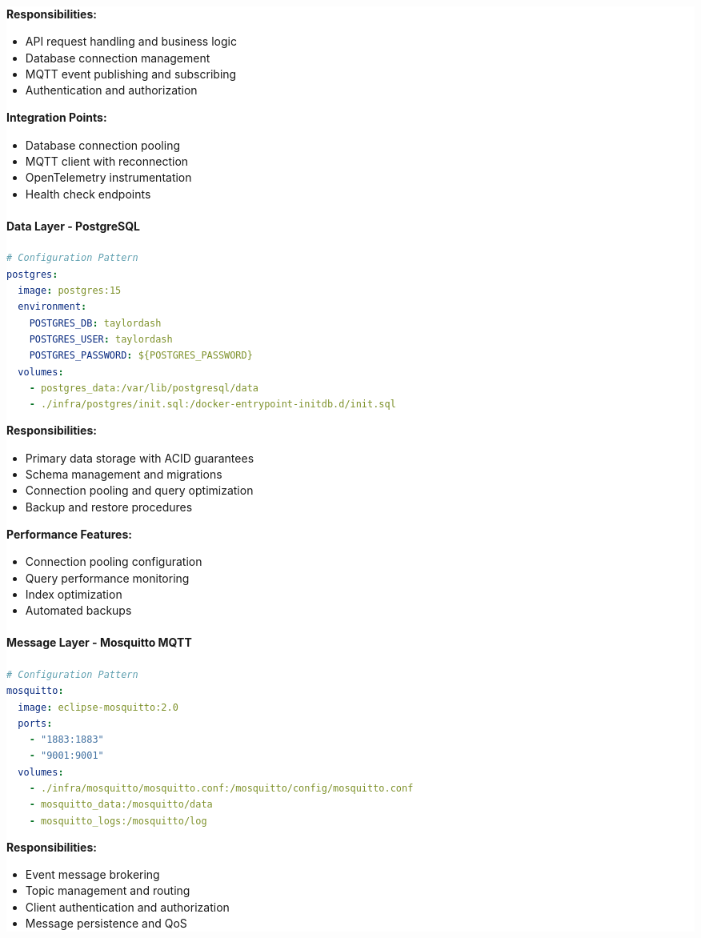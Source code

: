 **Responsibilities:**
- API request handling and business logic
- Database connection management
- MQTT event publishing and subscribing
- Authentication and authorization

**Integration Points:**
- Database connection pooling
- MQTT client with reconnection
- OpenTelemetry instrumentation
- Health check endpoints

#### **Data Layer - PostgreSQL**
```yaml
# Configuration Pattern
postgres:
  image: postgres:15
  environment:
    POSTGRES_DB: taylordash
    POSTGRES_USER: taylordash
    POSTGRES_PASSWORD: ${POSTGRES_PASSWORD}
  volumes:
    - postgres_data:/var/lib/postgresql/data
    - ./infra/postgres/init.sql:/docker-entrypoint-initdb.d/init.sql
```

**Responsibilities:**
- Primary data storage with ACID guarantees
- Schema management and migrations
- Connection pooling and query optimization
- Backup and restore procedures

**Performance Features:**
- Connection pooling configuration
- Query performance monitoring
- Index optimization
- Automated backups

#### **Message Layer - Mosquitto MQTT**
```yaml
# Configuration Pattern
mosquitto:
  image: eclipse-mosquitto:2.0
  ports:
    - "1883:1883"
    - "9001:9001"
  volumes:
    - ./infra/mosquitto/mosquitto.conf:/mosquitto/config/mosquitto.conf
    - mosquitto_data:/mosquitto/data
    - mosquitto_logs:/mosquitto/log
```

**Responsibilities:**
- Event message brokering
- Topic management and routing
- Client authentication and authorization
- Message persistence and QoS
